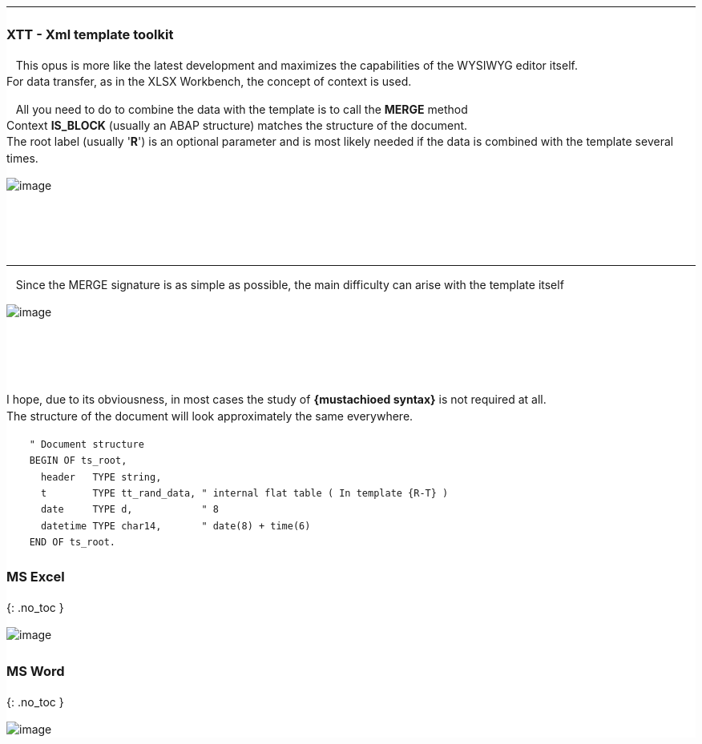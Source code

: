 ***

### **XTT** - Xml template toolkit

&nbsp;&nbsp;&nbsp;This opus is more like the latest development and maximizes the capabilities of the WYSIWYG editor itself.<br/>
For data transfer, as in the XLSX Workbench, the concept of context is used.

&nbsp;&nbsp;&nbsp;All you need to do to combine the data with the template is to call the **MERGE** method<br/>
Context **IS_BLOCK** (usually an ABAP structure) matches the structure of the document.<br/>
The root label (usually '**R**') is an optional parameter and is most likely needed if the data is combined with the template several times. 

![image](https://user-images.githubusercontent.com/36256417/81728962-af9beb80-94a4-11ea-88b8-5aa6966c4e82.png)

<br/>
<br/>
<br/>

***

&nbsp;&nbsp;&nbsp;Since the MERGE signature is as simple as possible, the main difficulty can arise with the template itself  

![image](https://user-images.githubusercontent.com/36256417/81731141-fb03c900-94a7-11ea-9528-01423c219b3e.png)

<br/>
<br/>
<br/>

I hope, due to its obviousness, in most cases the study of **{mustachioed syntax}** is not required at all.<br/>
The structure of the document will look approximately the same everywhere.

```abap
    " Document structure
    BEGIN OF ts_root,
      header   TYPE string,
      t        TYPE tt_rand_data, " internal flat table ( In template {R-T} )
      date     TYPE d,            " 8
      datetime TYPE char14,       " date(8) + time(6)
    END OF ts_root.
```

### MS Excel
{: .no_toc }

![image](https://user-images.githubusercontent.com/36256417/81732894-985ffc80-94aa-11ea-8a8d-7206a7562d44.png)

### MS Word
{: .no_toc }

![image](https://user-images.githubusercontent.com/36256417/81733163-fdb3ed80-94aa-11ea-93a9-c8cc8a629736.png)
